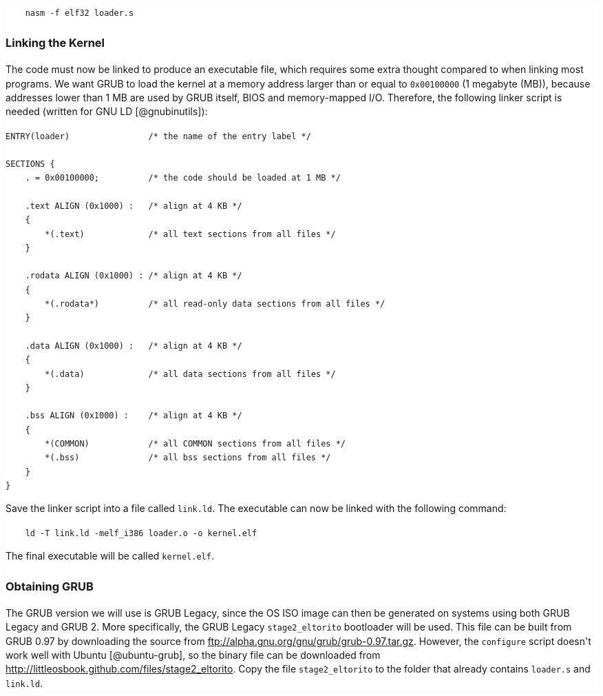 ~~~ {.bash}
    nasm -f elf32 loader.s
~~~

### Linking the Kernel
The code must now be linked to produce an executable file, which requires some
extra thought compared to when linking most programs. We want GRUB to load the
kernel at a memory address larger than or equal to `0x00100000` (1 megabyte
(MB)), because addresses lower than 1 MB are used by GRUB itself, BIOS
and memory-mapped I/O. Therefore, the following linker script is needed
(written for GNU LD [@gnubinutils]):

~~~
ENTRY(loader)                /* the name of the entry label */

SECTIONS {
    . = 0x00100000;          /* the code should be loaded at 1 MB */

    .text ALIGN (0x1000) :   /* align at 4 KB */
    {
        *(.text)             /* all text sections from all files */
    }

    .rodata ALIGN (0x1000) : /* align at 4 KB */
    {
        *(.rodata*)          /* all read-only data sections from all files */
    }

    .data ALIGN (0x1000) :   /* align at 4 KB */
    {
        *(.data)             /* all data sections from all files */
    }

    .bss ALIGN (0x1000) :    /* align at 4 KB */
    {
        *(COMMON)            /* all COMMON sections from all files */
        *(.bss)              /* all bss sections from all files */
    }
}
~~~

Save the linker script into a file called `link.ld`. The executable can now be
linked with the following command:

~~~ {.bash}
    ld -T link.ld -melf_i386 loader.o -o kernel.elf
~~~

The final executable will be called `kernel.elf`.

### Obtaining GRUB
The GRUB version we will use is GRUB Legacy, since the OS ISO image can then be
generated on systems using both GRUB Legacy and GRUB 2. More specifically, the
GRUB Legacy `stage2_eltorito` bootloader will be used. This file can be built
from GRUB 0.97 by downloading the source from
<ftp://alpha.gnu.org/gnu/grub/grub-0.97.tar.gz>.  However, the `configure`
script doesn't work well with Ubuntu [@ubuntu-grub], so the binary file can be
downloaded from <http://littleosbook.github.com/files/stage2_eltorito>. Copy
the file `stage2_eltorito` to the folder that already contains `loader.s` and
`link.ld`.


[^1]: The bootloader must fit into the _master boot record_ (MBR) boot sector